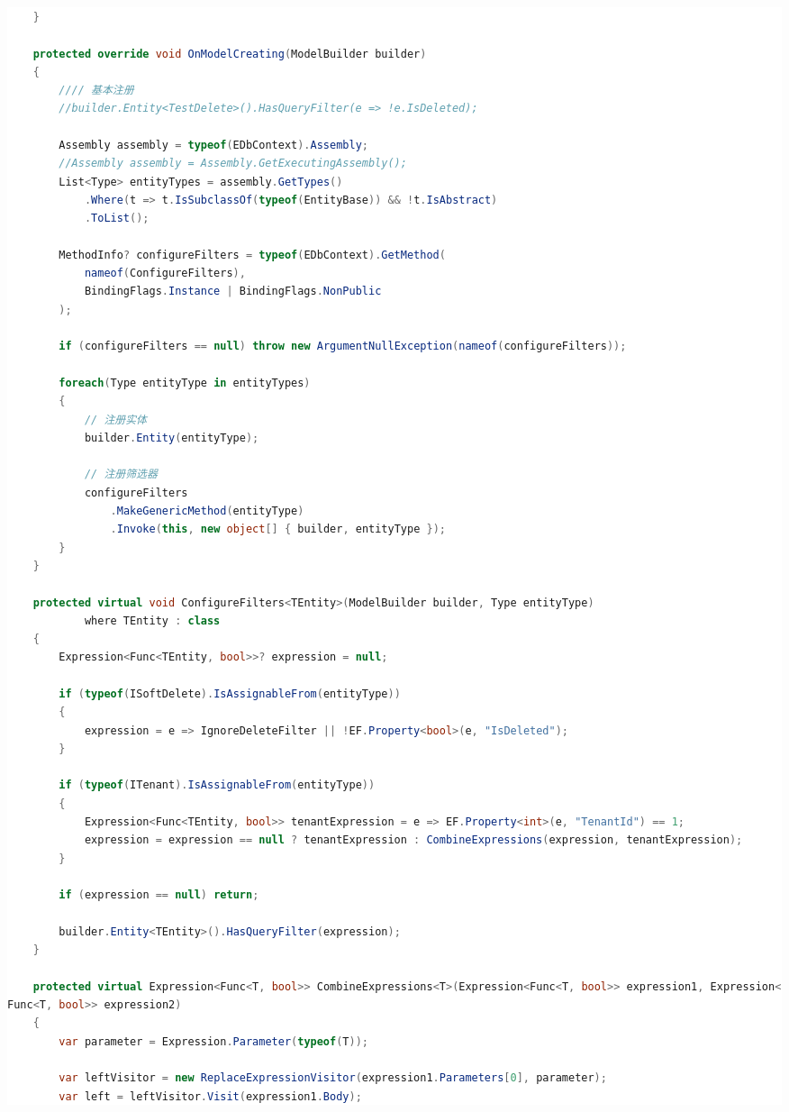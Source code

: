 ```csharp
    }

    protected override void OnModelCreating(ModelBuilder builder)
    {
        //// 基本注册
        //builder.Entity<TestDelete>().HasQueryFilter(e => !e.IsDeleted);

        Assembly assembly = typeof(EDbContext).Assembly;
        //Assembly assembly = Assembly.GetExecutingAssembly();
        List<Type> entityTypes = assembly.GetTypes()
            .Where(t => t.IsSubclassOf(typeof(EntityBase)) && !t.IsAbstract)
            .ToList();

        MethodInfo? configureFilters = typeof(EDbContext).GetMethod(
            nameof(ConfigureFilters),
            BindingFlags.Instance | BindingFlags.NonPublic
        );

        if (configureFilters == null) throw new ArgumentNullException(nameof(configureFilters));

        foreach(Type entityType in entityTypes)
        {
            // 注册实体
            builder.Entity(entityType);

            // 注册筛选器
            configureFilters
                .MakeGenericMethod(entityType)
                .Invoke(this, new object[] { builder, entityType });
        }
    }

    protected virtual void ConfigureFilters<TEntity>(ModelBuilder builder, Type entityType)
            where TEntity : class
    {
        Expression<Func<TEntity, bool>>? expression = null;

        if (typeof(ISoftDelete).IsAssignableFrom(entityType))
        {
            expression = e => IgnoreDeleteFilter || !EF.Property<bool>(e, "IsDeleted");
        }

        if (typeof(ITenant).IsAssignableFrom(entityType))
        {
            Expression<Func<TEntity, bool>> tenantExpression = e => EF.Property<int>(e, "TenantId") == 1;
            expression = expression == null ? tenantExpression : CombineExpressions(expression, tenantExpression);
        }

        if (expression == null) return;

        builder.Entity<TEntity>().HasQueryFilter(expression);
    }

    protected virtual Expression<Func<T, bool>> CombineExpressions<T>(Expression<Func<T, bool>> expression1, Expression<Func<T, bool>> expression2)
    {
        var parameter = Expression.Parameter(typeof(T));

        var leftVisitor = new ReplaceExpressionVisitor(expression1.Parameters[0], parameter);
        var left = leftVisitor.Visit(expression1.Body);

```